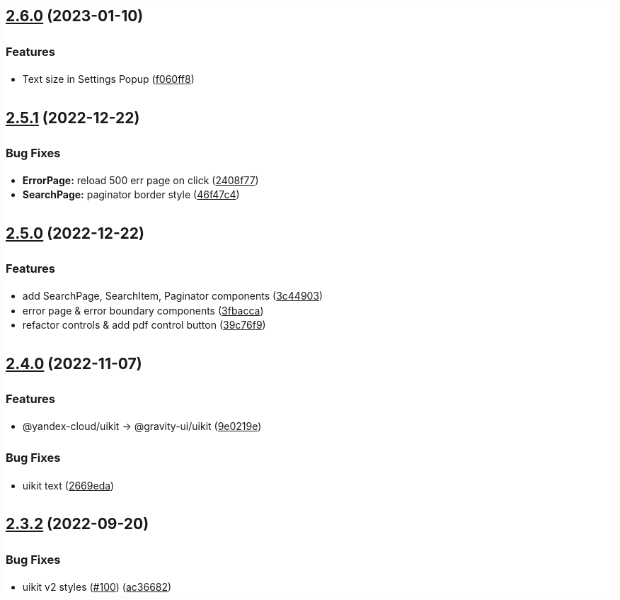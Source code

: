 ## [2.6.0](https://github.com/yandex-cloud/docs-components/compare/v2.5.1...v2.6.0) (2023-01-10)

### Features

- Text size in Settings Popup ([f060ff8](https://github.com/yandex-cloud/docs-components/commit/f060ff883a7e9ca9a40b20c818e9902dfc5d8dd0))

## [2.5.1](https://github.com/yandex-cloud/docs-components/compare/v2.5.0...v2.5.1) (2022-12-22)

### Bug Fixes

- **ErrorPage:** reload 500 err page on click ([2408f77](https://github.com/yandex-cloud/docs-components/commit/2408f777ffc6bdc1defdfb6974b2bb38575460ee))
- **SearchPage:** paginator border style ([46f47c4](https://github.com/yandex-cloud/docs-components/commit/46f47c4b63624332cc8acbe5d7606ccf48849541))

## [2.5.0](https://github.com/yandex-cloud/docs-components/compare/v2.4.0...v2.5.0) (2022-12-22)

### Features

- add SearchPage, SearchItem, Paginator components ([3c44903](https://github.com/yandex-cloud/docs-components/commit/3c44903cf8635ee4e47051a1b4e3fbd74a2a8893))
- error page & error boundary components ([3fbacca](https://github.com/yandex-cloud/docs-components/commit/3fbacca8c679c43b756f0f07c60524eeb1b02c88))
- refactor controls & add pdf control button ([39c76f9](https://github.com/yandex-cloud/docs-components/commit/39c76f938e4a0c1ac088dcad9942ad06fd66aa52))

## [2.4.0](https://github.com/yandex-cloud/docs-components/compare/v2.3.2...v2.4.0) (2022-11-07)

### Features

- @yandex-cloud/uikit -&gt; @gravity-ui/uikit ([9e0219e](https://github.com/yandex-cloud/docs-components/commit/9e0219ed446af0a9a8a7c839cd61e518948f3e12))

### Bug Fixes

- uikit text ([2669eda](https://github.com/yandex-cloud/docs-components/commit/2669eda431aaeb6967deab95c1535bbafa53fd77))

## [2.3.2](https://github.com/yandex-cloud/docs-components/compare/v2.3.1...v2.3.2) (2022-09-20)

### Bug Fixes

- uikit v2 styles ([#100](https://github.com/yandex-cloud/docs-components/issues/100)) ([ac36682](https://github.com/yandex-cloud/docs-components/commit/ac3668268fbc3f4952e779019dbec48524a981b7))
